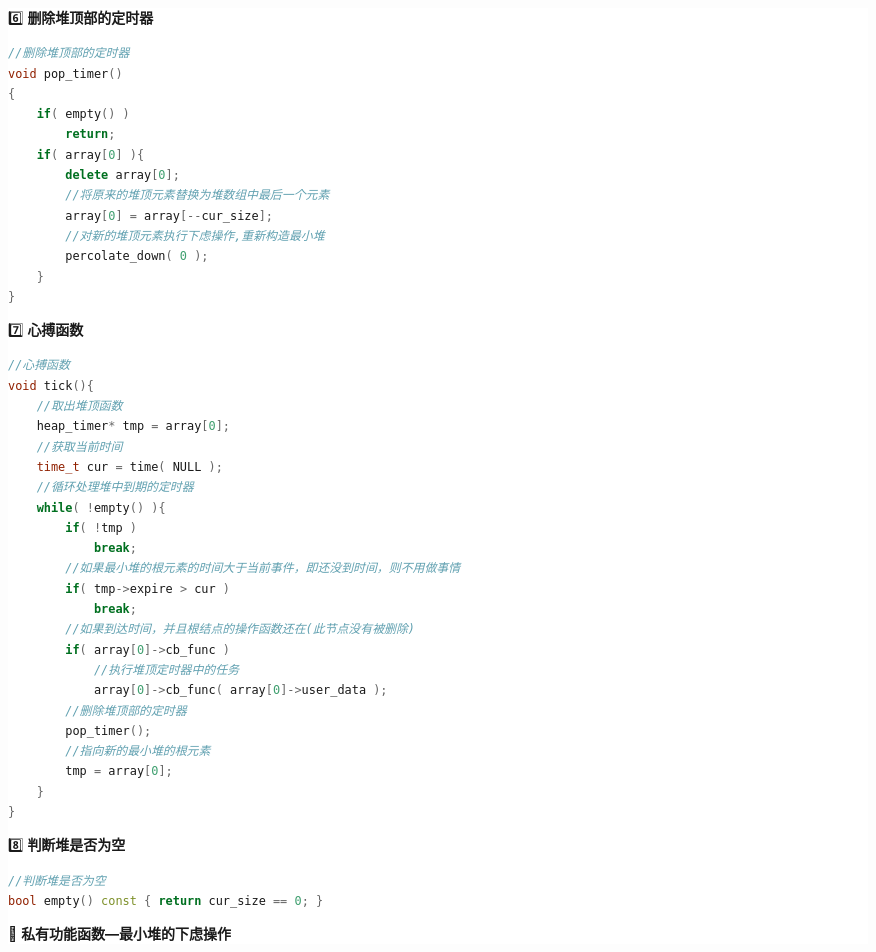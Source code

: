 :six: **删除堆顶部的定时器**

```c++
//删除堆顶部的定时器
void pop_timer()
{
    if( empty() )
        return;
    if( array[0] ){
        delete array[0];
        //将原来的堆顶元素替换为堆数组中最后一个元素
        array[0] = array[--cur_size];
        //对新的堆顶元素执行下虑操作,重新构造最小堆
        percolate_down( 0 );
    }
}
```

:seven: **心搏函数**

```c++
//心搏函数
void tick(){
    //取出堆顶函数
    heap_timer* tmp = array[0];
    //获取当前时间
    time_t cur = time( NULL );
    //循环处理堆中到期的定时器
    while( !empty() ){
        if( !tmp )
            break;
        //如果最小堆的根元素的时间大于当前事件，即还没到时间，则不用做事情
        if( tmp->expire > cur )
            break;
        //如果到达时间，并且根结点的操作函数还在(此节点没有被删除)
        if( array[0]->cb_func )
            //执行堆顶定时器中的任务
            array[0]->cb_func( array[0]->user_data );
        //删除堆顶部的定时器
        pop_timer();
        //指向新的最小堆的根元素
        tmp = array[0];
    }
}
```

:eight: **判断堆是否为空**

```c++
//判断堆是否为空
bool empty() const { return cur_size == 0; }
```

:large_orange_diamond: **私有功能函数—最小堆的下虑操作**

